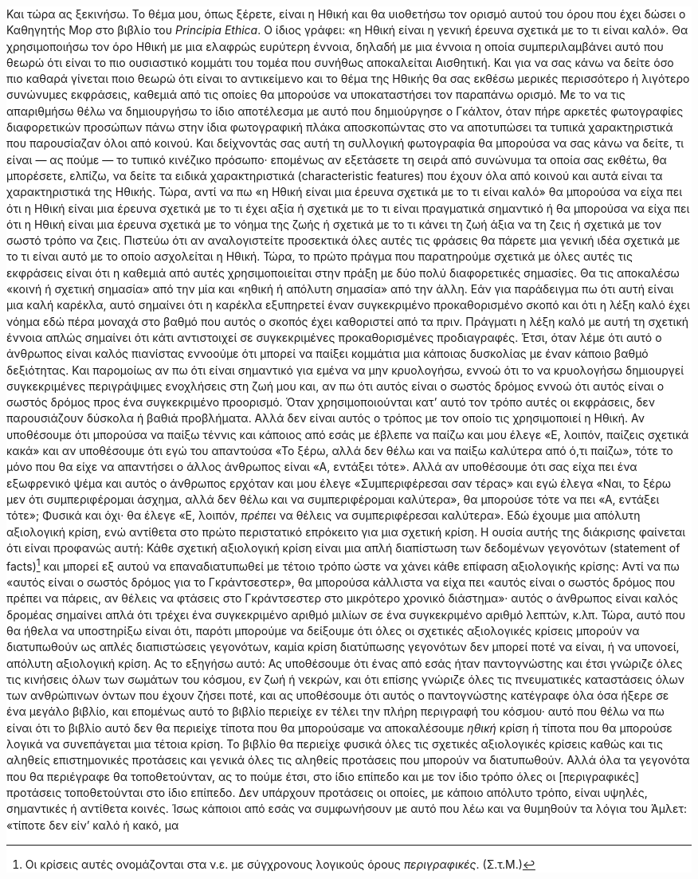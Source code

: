 Και τώρα ας ξεκινήσω. Το θέμα μου, όπως ξέρετε, είναι η Ηθική και θα υιοθετήσω τον ορισμό αυτού του όρου που έχει δώσει ο Καθηγητής Μορ στο βιβλίο του *Principia Ethica*. Ο ίδιος γράφει: «η Ηθική είναι η γενική έρευνα σχετικά με το τι είναι καλό». Θα χρησιμοποιήσω τον όρο Ηθική με μια ελαφρώς ευρύτερη έννοια, δηλαδή με μια έννοια η οποία συμπεριλαμβάνει αυτό που θεωρώ ότι είναι το πιο ουσιαστικό κομμάτι του τομέα που συνήθως αποκαλείται Αισθητική. Και για να σας κάνω να δείτε όσο πιο καθαρά γίνεται ποιο θεωρώ ότι είναι το αντικείμενο και το θέμα της Ηθικής θα σας εκθέσω μερικές περισσότερο ή λιγότερο συνώνυμες εκφράσεις, καθεμιά από τις οποίες θα μπορούσε να υποκαταστήσει τον παραπάνω ορισμό. Με το να τις απαριθμήσω θέλω να δημιουργήσω το ίδιο αποτέλεσμα με αυτό που δημιούργησε ο Γκάλτον, όταν πήρε αρκετές φωτογραφίες διαφορετικών προσώπων πάνω στην ίδια φωτογραφική πλάκα αποσκοπώντας στο να αποτυπώσει τα τυπικά χαρακτηριστικά που παρουσίαζαν όλοι από κοινού. Και δείχνοντάς σας αυτή τη συλλογική φωτογραφία θα μπορούσα να σας κάνω να δείτε, τι είναι — ας πούμε — το τυπικό κινέζικο πρόσωπο· επομένως αν εξετάσετε τη σειρά από συνώνυμα τα οποία σας εκθέτω, θα μπορέσετε, ελπίζω, να δείτε τα ειδικά χαρακτηριστικά (characteristic features) που έχουν όλα από κοινού και αυτά είναι τα χαρακτηριστικά της Ηθικής. Τώρα, αντί να πω «η Ηθική είναι μια έρευνα σχετικά με το τι είναι καλό» θα μπορούσα να είχα πει ότι η Ηθική είναι μια έρευνα σχετικά με το τι έχει αξία ή σχετικά με το τι είναι πραγματικά σημαντικό ή θα μπορούσα να είχα πει ότι η Ηθική είναι μια έρευνα σχετικά με το νόημα της ζωής ή σχετικά με το τι κάνει τη ζωή άξια να τη ζεις ή σχετικά με τον σωστό τρόπο να ζεις. Πιστεύω ότι αν αναλογιστείτε προσεκτικά όλες αυτές τις φράσεις θα πάρετε μια γενική ιδέα σχετικά με το τι είναι αυτό με το οποίο ασχολείται η Ηθική. Τώρα, το πρώτο πράγμα που παρατηρούμε σχετικά με όλες αυτές τις εκφράσεις είναι ότι η καθεμιά από αυτές χρησιμοποιείται στην πράξη με δύο πολύ διαφορετικές σημασίες. Θα τις αποκαλέσω «κοινή ή σχετική σημασία» από την μία και «ηθική ή απόλυτη σημασία» από την άλλη. Εάν για παράδειγμα πω ότι αυτή είναι μια καλή καρέκλα, αυτό σημαίνει ότι η καρέκλα εξυπηρετεί έναν συγκεκριμένο προκαθορισμένο σκοπό και ότι η λέξη καλό έχει νόημα εδώ πέρα μοναχά στο βαθμό που αυτός ο σκοπός έχει καθοριστεί από τα πριν. Πράγματι η λέξη καλό με αυτή τη σχετική έννοια απλώς σημαίνει ότι κάτι αντιστοιχεί σε συγκεκριμένες προκαθορισμένες προδιαγραφές. Έτσι, όταν λέμε ότι αυτό ο άνθρωπος είναι καλός πιανίστας εννοούμε ότι μπορεί να παίξει κομμάτια μια κάποιας δυσκολίας με έναν κάποιο βαθμό δεξιότητας. Και παρομοίως αν πω ότι είναι σημαντικό για εμένα να μην κρυολογήσω, εννοώ ότι το να κρυολογήσω δημιουργεί συγκεκριμένες περιγράψιμες ενοχλήσεις στη ζωή μου και, αν πω ότι αυτός είναι ο σωστός δρόμος εννοώ ότι αυτός είναι ο σωστός δρόμος προς ένα συγκεκριμένο προορισμό. Όταν χρησιμοποιούνται κατ’ αυτό τον τρόπο αυτές οι εκφράσεις, δεν παρουσιάζουν δύσκολα ή βαθιά προβλήματα. Αλλά δεν είναι αυτός ο τρόπος με τον οποίο τις χρησιμοποιεί η Ηθική. Αν υποθέσουμε ότι μπορούσα να παίξω τέννις και κάποιος από εσάς με έβλεπε να παίζω και μου έλεγε «Ε, λοιπόν, παίζεις σχετικά κακά» και αν υποθέσουμε ότι εγώ του απαντούσα «Το ξέρω, αλλά δεν θέλω και να παίξω καλύτερα από ό,τι παίζω», τότε το μόνο που θα είχε να απαντήσει ο άλλος άνθρωπος είναι «Α, εντάξει τότε». Αλλά αν υποθέσουμε ότι σας είχα πει ένα εξωφρενικό ψέμα και αυτός ο άνθρωπος ερχόταν και μου έλεγε «Συμπεριφέρεσαι σαν τέρας» και εγώ έλεγα «Ναι, το ξέρω μεν ότι συμπεριφέρομαι άσχημα, αλλά δεν θέλω και να συμπεριφέρομαι καλύτερα», θα μπορούσε τότε να πει «Α, εντάξει τότε»; Φυσικά και όχι· θα έλεγε «Ε, λοιπόν, *πρέπει* να θέλεις να συμπεριφέρεσαι καλύτερα». Εδώ έχουμε μια απόλυτη αξιολογική κρίση, ενώ αντίθετα στο πρώτο περιστατικό επρόκειτο για μια σχετική κρίση. Η ουσία αυτής της διάκρισης φαίνεται ότι είναι προφανώς αυτή: Κάθε σχετική αξιολογική κρίση είναι μια απλή διαπίστωση των δεδομένων γεγονότων (statement of facts)[^2] και μπορεί εξ αυτού να επαναδιατυπωθεί με τέτοιο τρόπο ώστε να χάνει κάθε επίφαση αξιολογικής κρίσης: Αντί να πω «αυτός είναι ο σωστός δρόμος για το Γκράντσεστερ», θα μπορούσα κάλλιστα να είχα πει «αυτός είναι ο σωστός δρόμος που πρέπει να πάρεις, αν θέλεις να φτάσεις στο Γκράντσεστερ στο μικρότερο χρονικό διάστημα»· αυτός ο άνθρωπος είναι καλός δρομέας σημαίνει απλά ότι τρέχει ένα συγκεκριμένο αριθμό μιλίων σε ένα συγκεκριμένο αριθμό λεπτών, κ.λπ. Τώρα, αυτό που θα ήθελα να υποστηρίξω είναι ότι, παρότι μπορούμε να δείξουμε ότι όλες οι σχετικές αξιολογικές κρίσεις μπορούν να διατυπωθούν ως απλές διαπιστώσεις γεγονότων, καμία κρίση διατύπωσης γεγονότων δεν μπορεί ποτέ να είναι, ή να υπονοεί, απόλυτη αξιολογική κρίση. Ας το εξηγήσω αυτό: Ας υποθέσουμε ότι ένας από εσάς ήταν παντογνώστης και έτσι γνώριζε όλες τις κινήσεις όλων των σωμάτων του κόσμου, εν ζωή ή νεκρών, και ότι επίσης γνώριζε όλες τις πνευματικές καταστάσεις όλων των ανθρώπινων όντων που έχουν ζήσει ποτέ, και ας υποθέσουμε ότι αυτός ο παντογνώστης κατέγραφε όλα όσα ήξερε σε ένα μεγάλο βιβλίο, και επομένως αυτό το βιβλίο περιείχε εν τέλει την πλήρη περιγραφή του κόσμου· αυτό που θέλω να πω είναι ότι το βιβλίο αυτό δεν θα περιείχε τίποτα που θα μπορούσαμε να αποκαλέσουμε *ηθική* κρίση ή τίποτα που θα μπορούσε λογικά να συνεπάγεται μια τέτοια κρίση. Το βιβλίο θα περιείχε φυσικά όλες τις σχετικές αξιολογικές κρίσεις καθώς και τις αληθείς επιστημονικές προτάσεις και γενικά όλες τις αληθείς προτάσεις που μπορούν να διατυπωθούν. Αλλά όλα τα γεγονότα που θα περιέγραφε θα τοποθετούνταν, ας το πούμε έτσι, στο ίδιο επίπεδο και με τον ίδιο τρόπο όλες οι [περιγραφικές] προτάσεις τοποθετούνται στο ίδιο επίπεδο. Δεν υπάρχουν προτάσεις οι οποίες, με κάποιο απόλυτο τρόπο, είναι υψηλές, σημαντικές ή αντίθετα κοινές. Ίσως κάποιοι από εσάς να συμφωνήσουν με αυτό που λέω και να θυμηθούν τα λόγια του Άμλετ: «τίποτε δεν είν’ καλό ή κακό, μα

[^1]: Η νεοελληνική μετάφραση της *Διάλεξης για την Ηθική* του Βίτγκεσταϊν εκπονήθηκε με την υποστήριξη και τη χρηματοδότηση του *The Ludwig Wittgenstein Project* με τη σύμπραξη της Wikimedia. Η μεταφράστρια ευχαριστεί θερμά τον Βαγγέλη Κοσμίδη και την Αγλαΐα Τρίγκα για τη συμβολή τους στην επιμέλεια του κειμένου.
[^2]: Οι κρίσεις αυτές ονομάζονται στα ν.ε. με σύγχρονους λογικούς όρους *περιγραφικές*. (Σ.τ.Μ.)
[^3]: Άμλετ προς Ροζενκραντς: «Το καλό ή το κακό δεν υπάρχει, το γεννάς εσύ με το μυαλό σου» (“Why, then, ’tis none to you, for there is nothing either good or bad, but thinking makes it so.”), Ουίλιαμ Σαίξπηρ, *Άμλετ*, Πράξη 2, Σκηνή 2, μτφρ. Γ. Χειμωνά, Κέδρος, Αθήνα 2007, σελ. 70. (Σ.τ.Μ.)
[^4]: Ο Βιτγκενστάιν χρησιμοποιεί εδώ το ρήμα *Ι wonder* που σημαίνει ταυτόχρονα «εκπλήσσομαι», «απορώ» αλλά και «νιώθω θαυμασμό». Η έννοια αντιστοιχεί στο αρχαιοελληνικό *θαυμάζειν* (< *θαῦμα*) που ήδη από την αρχαιότητα αναφέρεται ως πηγή της φιλοσοφικής αναζήτησης. (Ενδεικτικά: «μάλα γάρ φιλοσόφου τοῦτο τὸ πάθος, τὸ *θαυμάζειν*: οὐ γὰρ ἄλλη ἀρχὴ φιλοσοφίας ἢ αὕτη» Πλάτων, *Θεαίτητος*, 155d καθώς και «διὰ γὰρ τὸ *θαυμάζειν* οἱ ἄνθρωποι καὶ νῦν καὶ τὸ πρῶτον ἤρξαντο φιλοσοφεῖν» Αριστοτέλης, *Μετὰ τὰ φυσικά*, Α 2, 98b12-28). Από εδώ και στο εξής θα χρησιμοποιούμε εναλλακτικά το ρήμα *θαυμάζω* και το ρήμα *εκπλήσσομαι* στα ν.ε., ανάλογα με το συγκείμενο, ελπίζοντας ο αναγνώστης να συγκρατήσει στο νου του και τις δύο σημασίες τις έκφρασης. (Σ.τ.Μ.)